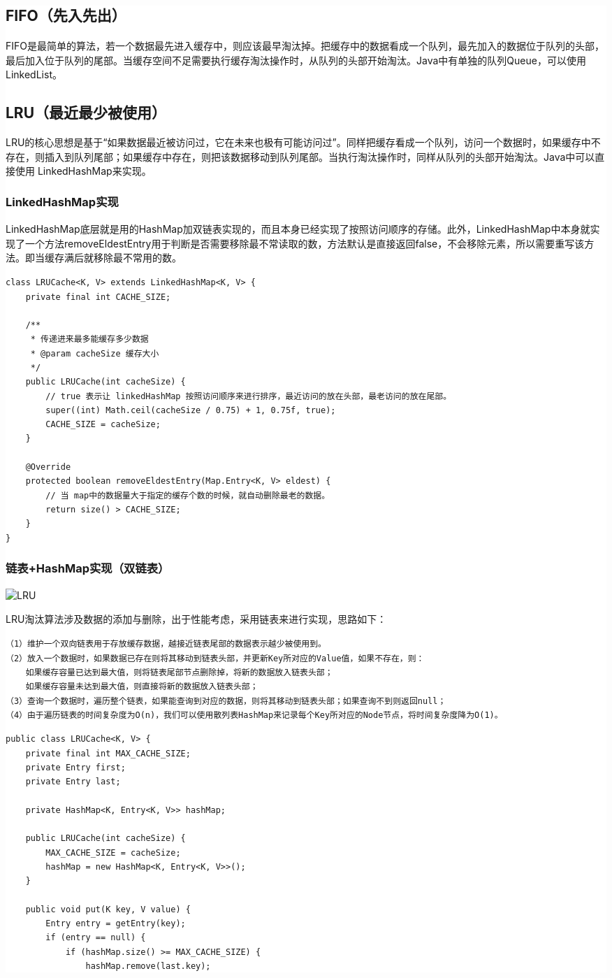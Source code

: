 
## FIFO（先入先出）
FIFO是最简单的算法，若一个数据最先进入缓存中，则应该最早淘汰掉。把缓存中的数据看成一个队列，最先加入的数据位于队列的头部，最后加入位于队列的尾部。当缓存空间不足需要执行缓存淘汰操作时，从队列的头部开始淘汰。Java中有单独的队列Queue，可以使用LinkedList。

## LRU（最近最少被使用）
LRU的核心思想是基于“如果数据最近被访问过，它在未来也极有可能访问过”。同样把缓存看成一个队列，访问一个数据时，如果缓存中不存在，则插入到队列尾部；如果缓存中存在，则把该数据移动到队列尾部。当执行淘汰操作时，同样从队列的头部开始淘汰。Java中可以直接使用 LinkedHashMap来实现。
### LinkedHashMap实现
LinkedHashMap底层就是用的HashMap加双链表实现的，而且本身已经实现了按照访问顺序的存储。此外，LinkedHashMap中本身就实现了一个方法removeEldestEntry用于判断是否需要移除最不常读取的数，方法默认是直接返回false，不会移除元素，所以需要重写该方法。即当缓存满后就移除最不常用的数。
```
class LRUCache<K, V> extends LinkedHashMap<K, V> {
    private final int CACHE_SIZE;

    /**
     * 传递进来最多能缓存多少数据
     * @param cacheSize 缓存大小
     */
    public LRUCache(int cacheSize) {
        // true 表示让 linkedHashMap 按照访问顺序来进行排序，最近访问的放在头部，最老访问的放在尾部。
        super((int) Math.ceil(cacheSize / 0.75) + 1, 0.75f, true);
        CACHE_SIZE = cacheSize;
    }

    @Override
    protected boolean removeEldestEntry(Map.Entry<K, V> eldest) {
        // 当 map中的数据量大于指定的缓存个数的时候，就自动删除最老的数据。
        return size() > CACHE_SIZE;
    }
}
```
### 链表+HashMap实现（双链表）
![LRU](media/16048971349635/LRU.jpg)

LRU淘汰算法涉及数据的添加与删除，出于性能考虑，采用链表来进行实现，思路如下：

    （1）维护一个双向链表用于存放缓存数据，越接近链表尾部的数据表示越少被使用到。
    （2）放入一个数据时，如果数据已存在则将其移动到链表头部，并更新Key所对应的Value值，如果不存在，则：
        如果缓存容量已达到最大值，则将链表尾部节点删除掉，将新的数据放入链表头部；
        如果缓存容量未达到最大值，则直接将新的数据放入链表头部；
    （3）查询一个数据时，遍历整个链表，如果能查询到对应的数据，则将其移动到链表头部；如果查询不到则返回null；
    （4）由于遍历链表的时间复杂度为O(n)，我们可以使用散列表HashMap来记录每个Key所对应的Node节点，将时间复杂度降为O(1)。
    
```
public class LRUCache<K, V> {
    private final int MAX_CACHE_SIZE;
    private Entry first;
    private Entry last;

    private HashMap<K, Entry<K, V>> hashMap;

    public LRUCache(int cacheSize) {
        MAX_CACHE_SIZE = cacheSize;
        hashMap = new HashMap<K, Entry<K, V>>();
    }

    public void put(K key, V value) {
        Entry entry = getEntry(key);
        if (entry == null) {
            if (hashMap.size() >= MAX_CACHE_SIZE) {
                hashMap.remove(last.key);
```